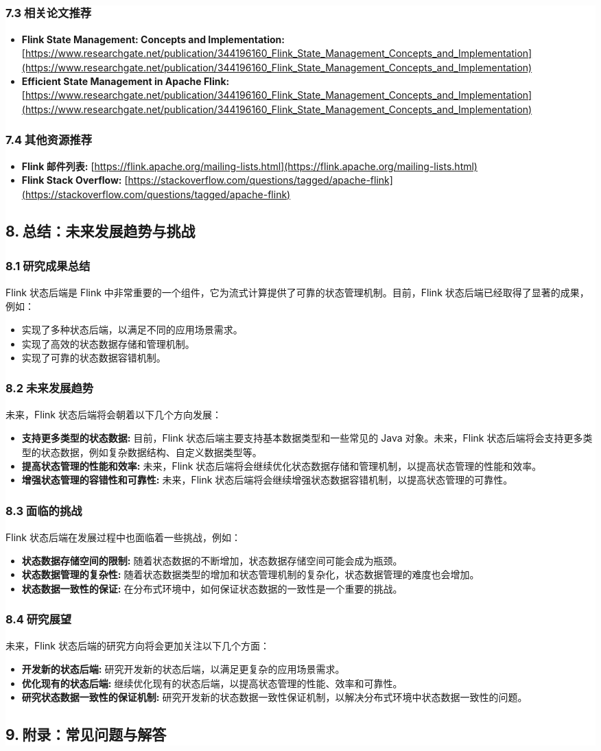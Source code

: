 ### 7.3 相关论文推荐

- **Flink State Management: Concepts and Implementation:** [https://www.researchgate.net/publication/344196160_Flink_State_Management_Concepts_and_Implementation](https://www.researchgate.net/publication/344196160_Flink_State_Management_Concepts_and_Implementation)
- **Efficient State Management in Apache Flink:** [https://www.researchgate.net/publication/344196160_Flink_State_Management_Concepts_and_Implementation](https://www.researchgate.net/publication/344196160_Flink_State_Management_Concepts_and_Implementation)

### 7.4 其他资源推荐

- **Flink 邮件列表:** [https://flink.apache.org/mailing-lists.html](https://flink.apache.org/mailing-lists.html)
- **Flink Stack Overflow:** [https://stackoverflow.com/questions/tagged/apache-flink](https://stackoverflow.com/questions/tagged/apache-flink)

## 8. 总结：未来发展趋势与挑战

### 8.1 研究成果总结

Flink 状态后端是 Flink 中非常重要的一个组件，它为流式计算提供了可靠的状态管理机制。目前，Flink 状态后端已经取得了显著的成果，例如：

- 实现了多种状态后端，以满足不同的应用场景需求。
- 实现了高效的状态数据存储和管理机制。
- 实现了可靠的状态数据容错机制。

### 8.2 未来发展趋势

未来，Flink 状态后端将会朝着以下几个方向发展：

- **支持更多类型的状态数据:** 目前，Flink 状态后端主要支持基本数据类型和一些常见的 Java 对象。未来，Flink 状态后端将会支持更多类型的状态数据，例如复杂数据结构、自定义数据类型等。
- **提高状态管理的性能和效率:** 未来，Flink 状态后端将会继续优化状态数据存储和管理机制，以提高状态管理的性能和效率。
- **增强状态管理的容错性和可靠性:** 未来，Flink 状态后端将会继续增强状态数据容错机制，以提高状态管理的可靠性。

### 8.3 面临的挑战

Flink 状态后端在发展过程中也面临着一些挑战，例如：

- **状态数据存储空间的限制:** 随着状态数据的不断增加，状态数据存储空间可能会成为瓶颈。
- **状态数据管理的复杂性:** 随着状态数据类型的增加和状态管理机制的复杂化，状态数据管理的难度也会增加。
- **状态数据一致性的保证:** 在分布式环境中，如何保证状态数据的一致性是一个重要的挑战。

### 8.4 研究展望

未来，Flink 状态后端的研究方向将会更加关注以下几个方面：

- **开发新的状态后端:** 研究开发新的状态后端，以满足更复杂的应用场景需求。
- **优化现有的状态后端:** 继续优化现有的状态后端，以提高状态管理的性能、效率和可靠性。
- **研究状态数据一致性的保证机制:** 研究开发新的状态数据一致性保证机制，以解决分布式环境中状态数据一致性的问题。

## 9. 附录：常见问题与解答

